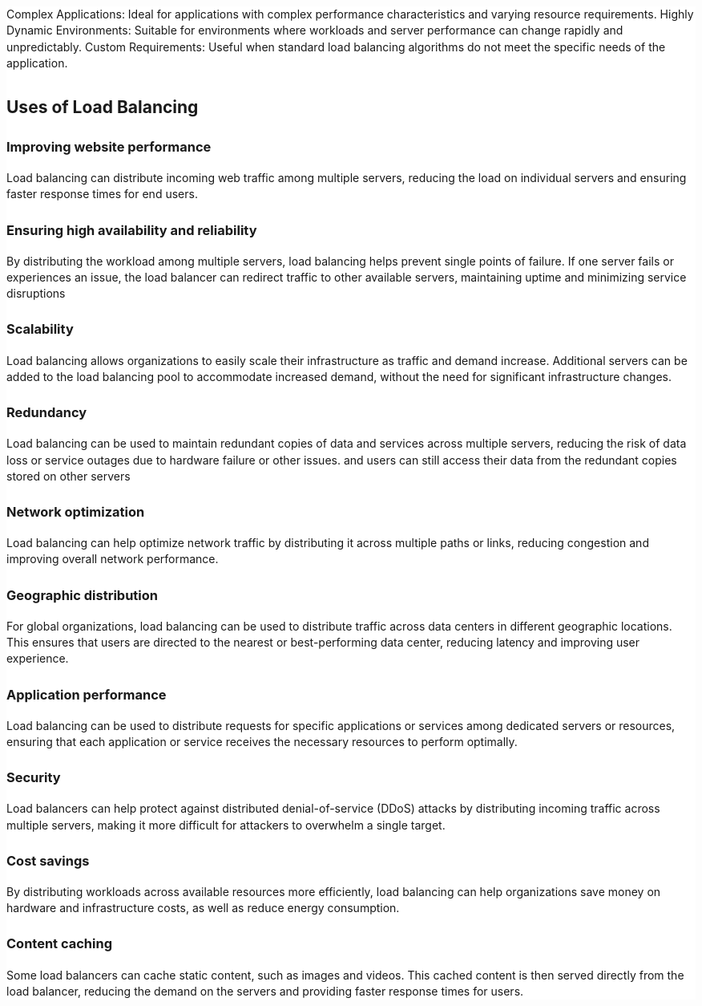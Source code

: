 Complex Applications: Ideal for applications with complex performance characteristics and varying resource requirements.
Highly Dynamic Environments: Suitable for environments where workloads and server performance can change rapidly and unpredictably.
Custom Requirements: Useful when standard load balancing algorithms do not meet the specific needs of the application.

## Uses of Load Balancing
### Improving website performance
Load balancing can distribute incoming web traffic among multiple servers, reducing the load on individual servers and ensuring faster response times for end users.
### Ensuring high availability and reliability
By distributing the workload among multiple servers, load balancing helps prevent single points of failure. If one server fails or experiences an issue, the load balancer can redirect traffic to other available servers, maintaining uptime and minimizing service disruptions
### Scalability
Load balancing allows organizations to easily scale their infrastructure as traffic and demand increase. Additional servers can be added to the load balancing pool to accommodate increased demand, without the need for significant infrastructure changes.
### Redundancy
Load balancing can be used to maintain redundant copies of data and services across multiple servers, reducing the risk of data loss or service outages due to hardware failure or other issues.
and  users can still access their data from the redundant copies stored on other servers
### Network optimization
Load balancing can help optimize network traffic by distributing it across multiple paths or links, reducing congestion and improving overall network performance.
### Geographic distribution
For global organizations, load balancing can be used to distribute traffic across data centers in different geographic locations. This ensures that users are directed to the nearest or best-performing data center, reducing latency and improving user experience.
### Application performance
Load balancing can be used to distribute requests for specific applications or services among dedicated servers or resources, ensuring that each application or service receives the necessary resources to perform optimally.
### Security
Load balancers can help protect against distributed denial-of-service (DDoS) attacks by distributing incoming traffic across multiple servers, making it more difficult for attackers to overwhelm a single target.
### Cost savings
By distributing workloads across available resources more efficiently, load balancing can help organizations save money on hardware and infrastructure costs, as well as reduce energy consumption.
### Content caching
Some load balancers can cache static content, such as images and videos. This cached content is then served directly from the load balancer, reducing the demand on the servers and providing faster response times for users.
